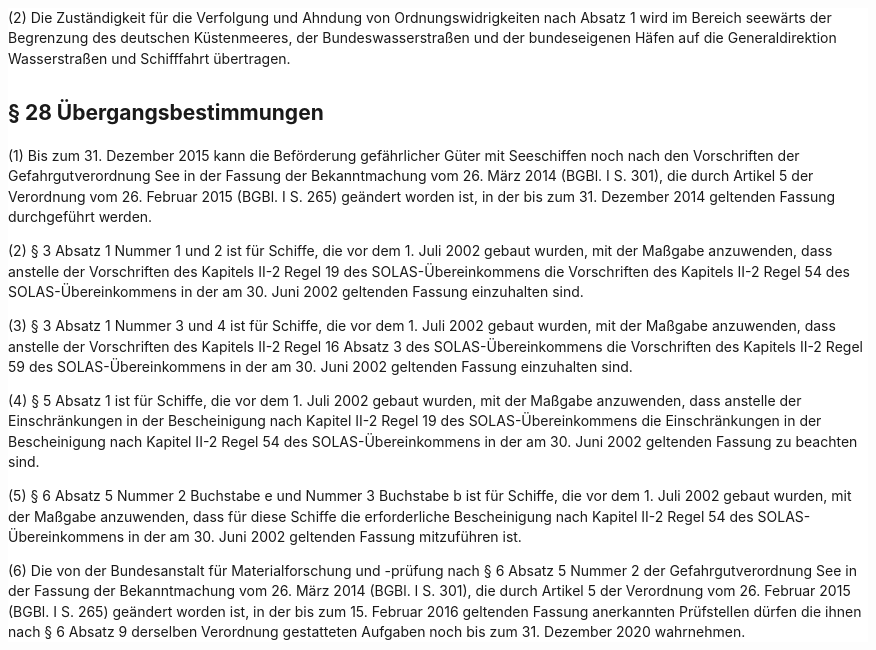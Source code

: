 
(2) Die Zuständigkeit für die Verfolgung und Ahndung von Ordnungswidrigkeiten nach Absatz 1 wird im Bereich seewärts der Begrenzung des deutschen Küstenmeeres, der Bundeswasserstraßen und der bundeseigenen Häfen auf die Generaldirektion Wasserstraßen und Schifffahrt übertragen.


## § 28 Übergangsbestimmungen

(1) Bis zum 31. Dezember 2015 kann die Beförderung gefährlicher Güter mit Seeschiffen noch nach den Vorschriften der Gefahrgutverordnung See in der Fassung der Bekanntmachung vom 26. März 2014 (BGBl. I S. 301), die durch Artikel 5 der Verordnung vom 26. Februar 2015 (BGBl. I S. 265) geändert worden ist, in der bis zum 31. Dezember 2014 geltenden Fassung durchgeführt werden.

(2) § 3 Absatz 1 Nummer 1 und 2 ist für Schiffe, die vor dem 1. Juli 2002 gebaut wurden, mit der Maßgabe anzuwenden, dass anstelle der Vorschriften des Kapitels II-2 Regel 19 des SOLAS-Übereinkommens die Vorschriften des Kapitels II-2 Regel 54 des SOLAS-Übereinkommens in der am 30. Juni 2002 geltenden Fassung einzuhalten sind.

(3) § 3 Absatz 1 Nummer 3 und 4 ist für Schiffe, die vor dem 1. Juli 2002 gebaut wurden, mit der Maßgabe anzuwenden, dass anstelle der Vorschriften des Kapitels II-2 Regel 16 Absatz 3 des SOLAS-Übereinkommens die Vorschriften des Kapitels II-2 Regel 59 des SOLAS-Übereinkommens in der am 30. Juni 2002 geltenden Fassung einzuhalten sind.

(4) § 5 Absatz 1 ist für Schiffe, die vor dem 1. Juli 2002 gebaut wurden, mit der Maßgabe anzuwenden, dass anstelle der Einschränkungen in der Bescheinigung nach Kapitel II-2 Regel 19 des SOLAS-Übereinkommens die Einschränkungen in der Bescheinigung nach Kapitel II-2 Regel 54 des SOLAS-Übereinkommens in der am 30. Juni 2002 geltenden Fassung zu beachten sind.

(5) § 6 Absatz 5 Nummer 2 Buchstabe e und Nummer 3 Buchstabe b ist für Schiffe, die vor dem 1. Juli 2002 gebaut wurden, mit der Maßgabe anzuwenden, dass für diese Schiffe die erforderliche Bescheinigung nach Kapitel II-2 Regel 54 des SOLAS-Übereinkommens in der am 30. Juni 2002 geltenden Fassung mitzuführen ist.

(6) Die von der Bundesanstalt für Materialforschung und -prüfung nach § 6 Absatz 5 Nummer 2 der Gefahrgutverordnung See in der Fassung der Bekanntmachung vom 26. März 2014 (BGBl. I S. 301), die durch Artikel 5 der Verordnung vom 26. Februar 2015 (BGBl. I S. 265) geändert worden ist, in der bis zum 15. Februar 2016 geltenden Fassung anerkannten Prüfstellen dürfen die ihnen nach § 6 Absatz 9 derselben Verordnung gestatteten Aufgaben noch bis zum 31. Dezember 2020 wahrnehmen.

